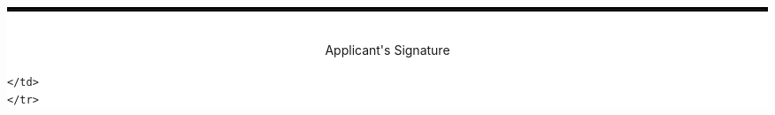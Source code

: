 
<hr style="border: black 2px solid;">
<span style="margin-left: 50%;"><center>Applicant's Signature</center></span>

	</td>
	</tr>
</table></td> 
		</td>
	</tr>
</table>

</html>

